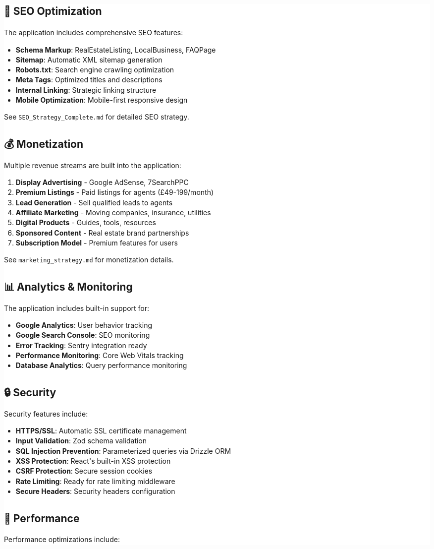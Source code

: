 ## 🎯 SEO Optimization

The application includes comprehensive SEO features:

- **Schema Markup**: RealEstateListing, LocalBusiness, FAQPage
- **Sitemap**: Automatic XML sitemap generation
- **Robots.txt**: Search engine crawling optimization
- **Meta Tags**: Optimized titles and descriptions
- **Internal Linking**: Strategic linking structure
- **Mobile Optimization**: Mobile-first responsive design

See `SEO_Strategy_Complete.md` for detailed SEO strategy.

## 💰 Monetization

Multiple revenue streams are built into the application:

1. **Display Advertising** - Google AdSense, 7SearchPPC
2. **Premium Listings** - Paid listings for agents (£49-199/month)
3. **Lead Generation** - Sell qualified leads to agents
4. **Affiliate Marketing** - Moving companies, insurance, utilities
5. **Digital Products** - Guides, tools, resources
6. **Sponsored Content** - Real estate brand partnerships
7. **Subscription Model** - Premium features for users

See `marketing_strategy.md` for monetization details.

## 📊 Analytics & Monitoring

The application includes built-in support for:

- **Google Analytics**: User behavior tracking
- **Google Search Console**: SEO monitoring
- **Error Tracking**: Sentry integration ready
- **Performance Monitoring**: Core Web Vitals tracking
- **Database Analytics**: Query performance monitoring

## 🔒 Security

Security features include:

- **HTTPS/SSL**: Automatic SSL certificate management
- **Input Validation**: Zod schema validation
- **SQL Injection Prevention**: Parameterized queries via Drizzle ORM
- **XSS Protection**: React's built-in XSS protection
- **CSRF Protection**: Secure session cookies
- **Rate Limiting**: Ready for rate limiting middleware
- **Secure Headers**: Security headers configuration

## 🚀 Performance

Performance optimizations include:

